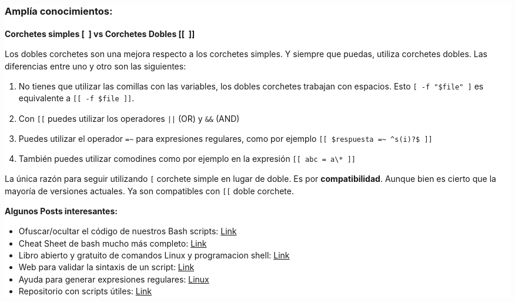 
### Amplía conocimientos:

**Corchetes simples [  ] vs Corchetes Dobles [[  ]]**

Los dobles corchetes son una mejora respecto a los corchetes simples. Y siempre que puedas, utiliza corchetes dobles.
Las diferencias entre uno y otro son las siguientes:

1. No tienes que utilizar las comillas con las variables, los dobles corchetes trabajan con espacios. 
Esto `[ -f "$file" ]` es equivalente a `[[ -f $file ]]`.

2. Con `[[` puedes utilizar los operadores `||` (OR) y `&&` (AND)

3. Puedes utilizar el operador `=~` para expresiones regulares, como por ejemplo `[[ $respuesta =~ ^s(i)?$ ]]`

4. También puedes utilizar comodines como por ejemplo en la expresión `[[ abc = a\* ]]`

La única razón para seguir utilizando `[` corchete simple en lugar de doble. Es por **compatibilidad**.
Aunque bien es cierto que la mayoría de versiones actuales. Ya son compatibles con `[[` doble corchete.

**Algunos Posts interesantes:**

- Ofuscar/ocultar el código de nuestros Bash scripts:  [Link](https://blog.desdelinux.net/como-ofuscar-u-ocultar-codigo-de-nuestros-scripts-bash/)
- Cheat Sheet de bash mucho más completo:  [Link](https://devhints.io/bash)
- Libro abierto y gratuito de comandos Linux y programacion shell: [Link](https://openlibra.com/es/book/download/comandos-linux-unix-y-programacion-shell)
- Web para validar la sintaxis de un script: [Link](https://www.shellcheck.net/)
- Ayuda para generar expresiones regulares: [Linux](https://pythex.org/)
- Repositorio con scripts útiles: [Link](https://gitlab.com/barckcode/scripts/)
